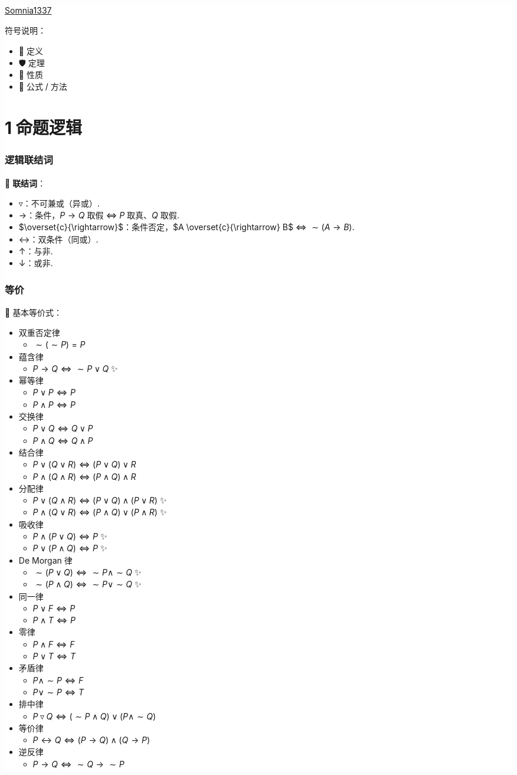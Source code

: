 [Somnia1337](https://github.com/Somnia1337)

符号说明：

- 💎 定义
- 🛡️️ 定理
- 🔔 性质
- 📍 公式 / 方法

# 1 命题逻辑

### 逻辑联结词

💎 **联结词**：

- $\triangledown$：不可兼或（异或）.
- $\rightarrow$：条件，$P \rightarrow Q$ 取假 $\iff$ $P$ 取真、$Q$ 取假.
- $\overset{c}{\rightarrow}$：条件否定，$A \overset{c}{\rightarrow} B$ $\Leftrightarrow$ $\sim (A \rightarrow B)$.
- $\leftrightarrow$：双条件（同或）.
- $\uparrow$：与非.
- $\downarrow$：或非.

### 等价

📍 基本等价式：

- 双重否定律
	- $\sim (\sim P) = P$
- 蕴含律
	- $P \rightarrow Q \Leftrightarrow \sim P \vee Q$ ✨
- 幂等律
	- $P \vee P \Leftrightarrow P$
	- $P \wedge P \Leftrightarrow P$
- 交换律
	- $P \vee Q \Leftrightarrow Q \vee P$
	- $P \wedge Q \Leftrightarrow Q \wedge P$
- 结合律
	- $P \vee (Q \vee R) \Leftrightarrow (P \vee Q) \vee R$
	- $P \wedge (Q \wedge R) \Leftrightarrow (P \wedge Q) \wedge R$
- 分配律
	- $P \vee (Q \wedge R) \Leftrightarrow (P \vee Q) \wedge (P \vee R)$ ✨
	- $P \wedge (Q \vee R) \Leftrightarrow (P \wedge Q) \vee (P \wedge R)$ ✨
- 吸收律
	- $P \wedge (P \vee Q) \Leftrightarrow P$ ✨
	- $P \vee (P \wedge Q) \Leftrightarrow P$ ✨
- De Morgan 律
	- $\sim (P \vee Q) \Leftrightarrow \sim P \wedge \sim Q$ ✨
	- $\sim (P \wedge Q) \Leftrightarrow \sim P \vee \sim Q$ ✨
- 同一律
	- $P \vee F \Leftrightarrow P$
	- $P \wedge T \Leftrightarrow P$
- 零律
	- $P \wedge F \Leftrightarrow F$
	- $P \vee T \Leftrightarrow T$
- 矛盾律
	- $P \wedge \sim P \Leftrightarrow F$
	- $P \vee \sim P \Leftrightarrow T$
- 排中律
	- $P \triangledown Q \Leftrightarrow (\sim P \wedge Q) \vee (P \wedge \sim Q)$
- 等价律
	- $P \leftrightarrow Q \Leftrightarrow (P \rightarrow Q) \wedge (Q \rightarrow P)$
- 逆反律
	- $P \rightarrow Q \Leftrightarrow \sim Q \rightarrow \sim P$
